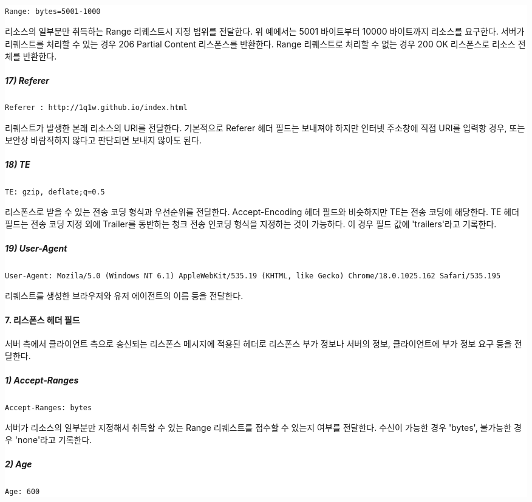 ```
Range: bytes=5001-1000
```

리소스의 일부분만 취득하는 Range 리퀘스트시 지정 범위를 전달한다.  위 예에서는 5001 바이트부터 10000 바이트까지 리소스를 요구한다.  서버가 리퀘스트를 처리할 수 있는 경우 206 Partial Content 리스폰스를 반환한다.  Range 리퀘스트로 처리할 수 없는 경우 200 OK 리스폰스로 리소스 전체를 반환한다.



##### 17) Referer

```
Referer : http://1q1w.github.io/index.html
```

리퀘스트가 발생한 본래 리소스의 URI를 전달한다.  기본적으로 Referer 헤더 필드는 보내져야 하지만 인터넷 주소창에 직접 URI를 입력항 경우, 또는 보안상 바람직하지 않다고 판단되면 보내지 않아도 된다.



##### 18) TE

```
TE: gzip, deflate;q=0.5
```

리스폰스로 받을 수 있는 전송 코딩 형식과 우선순위를 전달한다.  Accept-Encoding 헤더 필드와 비슷하지만 TE는 전송 코딩에 해당한다.  TE 헤더 필드는 전송 코딩 지정 외에 Trailer를 동반하는 청크 전송 인코딩 형식을 지정하는 것이 가능하다.  이 경우 필드 값에 'trailers'라고 기록한다.



##### 19) User-Agent

```
User-Agent: Mozila/5.0 (Windows NT 6.1) AppleWebKit/535.19 (KHTML, like Gecko) Chrome/18.0.1025.162 Safari/535.195
```

리퀘스트를 생성한 브라우저와 유저 에이전트의 이름 등을 전달한다.





#### 7. 리스폰스 헤더 필드

서버 측에서 클라이언트 측으로 송신되는 리스폰스 메시지에 적용된 헤더로 리스폰스 부가 정보나 서버의 정보, 클라이언트에 부가 정보 요구 등을 전달한다.



##### 1) Accept-Ranges

```
Accept-Ranges: bytes
```

서버가 리소스의 일부분만 지정해서 취득할 수 있는 Range 리퀘스트를 접수할 수 있는지 여부를 전달한다.  수신이 가능한 경우 'bytes', 불가능한 경우 'none'라고 기록한다.



##### 2) Age

```
Age: 600
```
